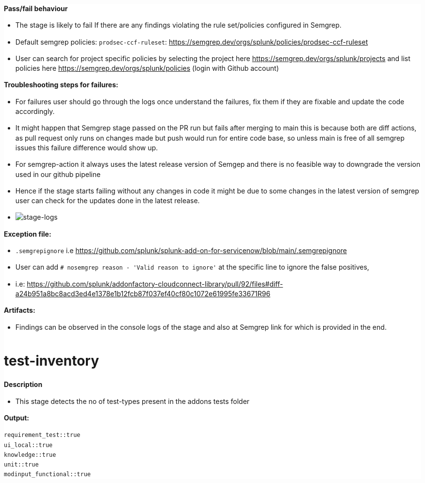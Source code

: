 **Pass/fail behaviour**

- The stage is likely to fail If there are any findings violating the rule set/policies configured in Semgrep.

- Default semgrep policies: `prodsec-ccf-ruleset`: https://semgrep.dev/orgs/splunk/policies/prodsec-ccf-ruleset 

- User can search for project specific policies by selecting the project here https://semgrep.dev/orgs/splunk/projects and list policies here https://semgrep.dev/orgs/splunk/policies (login with Github account)

**Troubleshooting steps for failures:**

- For failures user should go through the logs once understand the failures, fix them if they are fixable and update the code accordingly.

- It might happen that Semgrep stage passed on the PR run but fails after merging to main this is because both are diff actions, as pull request only runs on changes made but push would run for entire code base, so unless main is free of all semgrep issues this failure difference would show up.

- For semgrep-action it always uses the latest release version of Semgep and there is no feasible way to downgrade the version used in our github pipeline

- Hence if the stage starts failing without any changes in code it might be due to some changes in the latest version of semgrep user can check for the updates done in the latest release.

- <img src="images/semgrep/stage-logs.png" alt="stage-logs" style="width:200px;"/>

**Exception file:** 

- `.semgrepignore` i.e https://github.com/splunk/splunk-add-on-for-servicenow/blob/main/.semgrepignore

- User can add `# nosemgrep reason - 'Valid reason to ignore'` at the specific line to ignore the false positives, 
- i.e: https://github.com/splunk/addonfactory-cloudconnect-library/pull/92/files#diff-a24b951a8bc8acd3ed4e1378e1b12fcb87f037ef40cf80c1072e61995fe33671R96

**Artifacts:**

- Findings can be observed in the console logs of the stage and also at Semgrep link for which is provided in the end.

test-inventory
=======================

**Description**

- This stage detects the no of test-types present in the addons tests folder

**Output:**

```
requirement_test::true
ui_local::true
knowledge::true
unit::true
modinput_functional::true
```
